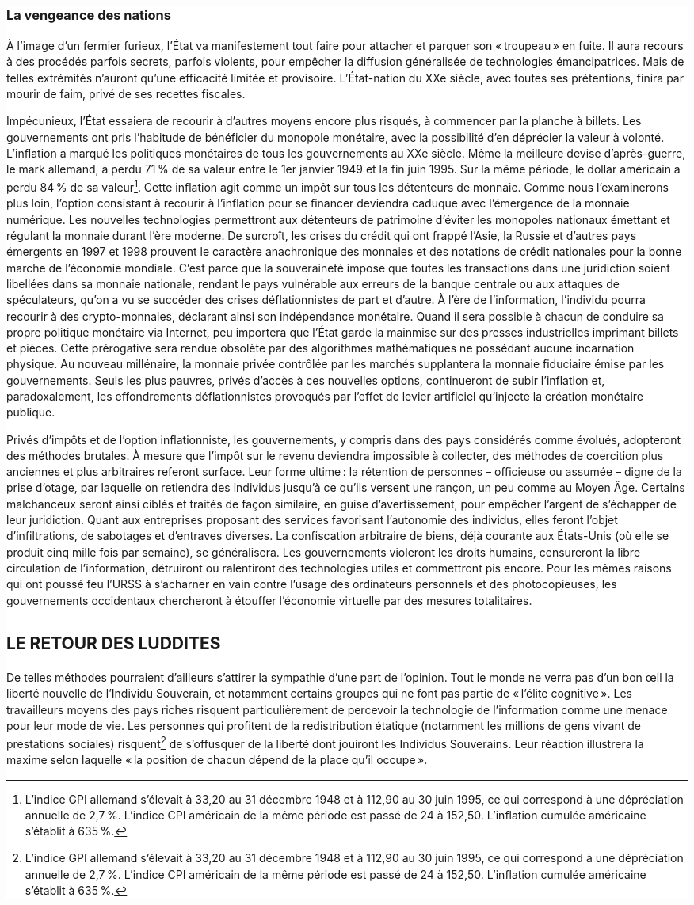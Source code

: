 ### La vengeance des nations

À l’image d’un fermier furieux, l’État va manifestement tout faire pour attacher et parquer son « troupeau » en fuite. Il aura recours à des procédés parfois secrets, parfois violents, pour empêcher la diffusion généralisée de technologies émancipatrices. Mais de telles extrémités n’auront qu’une efficacité limitée et provisoire. L’État-nation du XXe siècle, avec toutes ses prétentions, finira par mourir de faim, privé de ses recettes fiscales.

Impécunieux, l’État essaiera de recourir à d’autres moyens encore plus risqués, à commencer par la planche à billets. Les gouvernements ont pris l’habitude de bénéficier du monopole monétaire, avec la possibilité d’en déprécier la valeur à volonté. L’inflation a marqué les politiques monétaires de tous les gouvernements au XXe siècle. Même la meilleure devise d’après-guerre, le mark allemand, a perdu 71 % de sa valeur entre le 1er janvier 1949 et la fin juin 1995. Sur la même période, le dollar américain a perdu 84 % de sa valeur[^9]. Cette inflation agit comme un impôt sur tous les détenteurs de monnaie. Comme nous l’examinerons plus loin, l’option consistant à recourir à l’inflation pour se financer deviendra caduque avec l’émergence de la monnaie numérique. Les nouvelles technologies permettront aux détenteurs de patrimoine d’éviter les monopoles nationaux émettant et régulant la monnaie durant l’ère moderne. De surcroît, les crises du crédit qui ont frappé l’Asie, la Russie et d’autres pays émergents en 1997 et 1998 prouvent le caractère anachronique des monnaies et des notations de crédit nationales pour la bonne marche de l’économie mondiale. C’est parce que la souveraineté impose que toutes les transactions dans une juridiction soient libellées dans sa monnaie nationale, rendant le pays vulnérable aux erreurs de la banque centrale ou aux attaques de spéculateurs, qu’on a vu se succéder des crises déflationnistes de part et d’autre. À l’ère de l’information, l’individu pourra recourir à des crypto-monnaies, déclarant ainsi son indépendance monétaire. Quand il sera possible à chacun de conduire sa propre politique monétaire via Internet, peu importera que l’État garde la mainmise sur des presses industrielles imprimant billets et pièces. Cette prérogative sera rendue obsolète par des algorithmes mathématiques ne possédant aucune incarnation physique. Au nouveau millénaire, la monnaie privée contrôlée par les marchés supplantera la monnaie fiduciaire émise par les gouvernements. Seuls les plus pauvres, privés d’accès à ces nouvelles options, continueront de subir l’inflation et, paradoxalement, les effondrements déflationnistes provoqués par l’effet de levier artificiel qu’injecte la création monétaire publique.

Privés d’impôts et de l’option inflationniste, les gouvernements, y compris dans des pays considérés comme évolués, adopteront des méthodes brutales. À mesure que l’impôt sur le revenu deviendra impossible à collecter, des méthodes de coercition plus anciennes et plus arbitraires referont surface. Leur forme ultime : la rétention de personnes – officieuse ou assumée – digne de la prise d’otage, par laquelle on retiendra des individus jusqu’à ce qu’ils versent une rançon, un peu comme au Moyen Âge. Certains malchanceux seront ainsi ciblés et traités de façon similaire, en guise d’avertissement, pour empêcher l’argent de s’échapper de leur juridiction. Quant aux entreprises proposant des services favorisant l’autonomie des individus, elles feront l’objet d’infiltrations, de sabotages et d’entraves diverses. La confiscation arbitraire de biens, déjà courante aux États-Unis (où elle se produit cinq mille fois par semaine), se généralisera. Les gouvernements violeront les droits humains, censureront la libre circulation de l’information, détruiront ou ralentiront des technologies utiles et commettront pis encore. Pour les mêmes raisons qui ont poussé feu l’URSS à s’acharner en vain contre l’usage des ordinateurs personnels et des photocopieuses, les gouvernements occidentaux chercheront à étouffer l’économie virtuelle par des mesures totalitaires.

## LE RETOUR DES LUDDITES

De telles méthodes pourraient d’ailleurs s’attirer la sympathie d’une part de l’opinion. Tout le monde ne verra pas d’un bon œil la liberté nouvelle de l’Individu Souverain, et notamment certains groupes qui ne font pas partie de « l’élite cognitive ». Les travailleurs moyens des pays riches risquent particulièrement de percevoir la technologie de l’information comme une menace pour leur mode de vie. Les personnes qui profitent de la redistribution étatique (notamment les millions de gens vivant de prestations sociales) risquent[^9] de s’offusquer de la liberté dont jouiront les Individus Souverains. Leur réaction illustrera la maxime selon laquelle « la position de chacun dépend de la place qu’il occupe ».


[^1]: Danny Hillis, « The Millennium Clock », *Wired*, édition spéciale, automne 1995, p. 48.  
[^2]: Ericka Cheetham, *The Final Prophecies of Nostradamus* (New York : Putnam, 1989), p. 424.  
[^3]: Dr. Edward Yardeni, *Year 2000 Recession : « Prepare for the worst. Hope for the best », Version 5.0, 13 mai 1998*, B1.2.  
[^4]: Michael Grasso, *The Millenium Myth : Love and Death at the End of Time*, Wheaton, Illinois : Quest Books, 1995.  
[^5]: Johan Huizinga, *The Waning of the Middle Ages*, trad. E. Hopman (Londres : Penguin Books, 1990), p. 172.  
[^6]: Marshall McLuhan, *Understanding Media*, New York : Signet, 1964, p. 19.  
[^7]: James George Frazer, *The Golden Bough : A Study in Magic and Religion* (New York : Macmillan, 1951), p. 105.  
[^8]: Pour une analyse plus détaillée des souverainetés fragmentées avant l’ère moderne et comme alternative à l’État-nation, voir Charles Tilly, *Coercion, Capital and European States AD 990-1992* (Oxford : Blackwell, 1993).  
[^9]: L’indice GPI allemand s’élevait à 33,20 au 31 décembre 1948 et à 112,90 au 30 juin 1995, ce qui correspond à une dépréciation annuelle de 2,7 %. L’indice CPI américain de la même période est passé de 24 à 152,50. L’inflation cumulée américaine s’établit à 635 %.  
[^10]: Janet L. Abu-Lughod, *Before European Hegemony : The World System A.D.1250-1350* (Oxford : Oxford University Press, 1991), p. 62.  
[^11]: Jack Cohen et Ian Stewart, *The Collapse of Chaos* (New York : Viking, 1994).  
[^12]: Voir James Dale Davidson et Lord William Rees-Mogg, *The Great Reckoning*, 2e éd. (New York : Simon & Schuster, 1993), p. 53.  
[^13]: Frederic C. Lane, « Economic Consequences of Organized Violence », *The Journal of Economic History*, vol. 18, n° 4 (décembre 1958), p. 402.  
[^14]: Nicholas Colehester, « Goodbye NationState, Hello…What ? », *New York Times*, 17 juillet 1994, p. E17.  
[^15]: Norman Macrae, « Governments in Decline », *Cato Policy Report*, juillet/août 1992, p. 10.  
[^16]: Arthur C. Clarke, *Profiles of the Future : An Enquiry into the Limits of the Possible* (Londres : Victor Gollancz Ltd., 1962), p. 13.  
[^17]: Ibid.  
[^18]: A. T. Mann, *Millennium Prophecies : Predictions for the Year 2000* (Shaftesbury, Angleterre : Element Books, 1992), p. 88, 112, 117.  
[^19]: Yardeni, op. cit., p. 45.  
[^20]: Cité par Grosso, op. cit., p. 40.  
[^21]: Ibid.  
[^22]: William Playfair, *An Inquiry into the Permanent Causes 0f the Decline and Fall of Powerful and Wealthy Nations : Designed to Show How the Prosperity of the British Empire May be Prolonged* (Londres : Greenland and Norris, 1805), p. 79.  
[^23]: Guy Bois, *The Transformation 0f the Year One Thousand : The Village of Lournard from Antiquity to Feudalism* (Manchester, Angleterre : Manchester University Press, 1992).  
[^24]: Ibid., p. 150.  
[^25]: Cité dans S. B. Saul, *The Myth of the Great Depression* (Londres : Macmillan, 1985), p. 10.  
[^26]: Oswald Spengler, *The Decline of the West*, trad. Charles Francis Atkinson, cité dans I. F. Clark, *The Pattern of Expectation, 1644-2001* (Londres : Jonathan Cape, 1979), p. 220.  
[^27]: Les nomenklaturas sont les élites enracinées qui dirigeaient l’ex-URSS et d’autres économies contrôlées par l’État.  
[^28]: Adam Smith est mort en 1790, Karl Marx en 1883.  